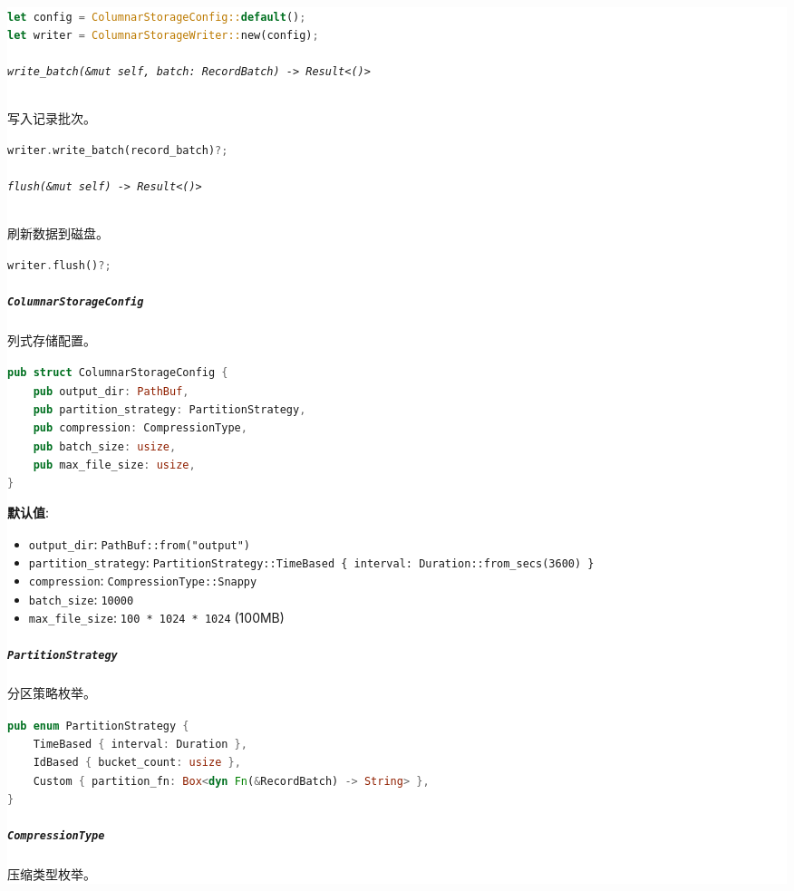 ```rust
let config = ColumnarStorageConfig::default();
let writer = ColumnarStorageWriter::new(config);
```

###### `write_batch(&mut self, batch: RecordBatch) -> Result<()>`

写入记录批次。

```rust
writer.write_batch(record_batch)?;
```

###### `flush(&mut self) -> Result<()>`

刷新数据到磁盘。

```rust
writer.flush()?;
```

##### `ColumnarStorageConfig`

列式存储配置。

```rust
pub struct ColumnarStorageConfig {
    pub output_dir: PathBuf,
    pub partition_strategy: PartitionStrategy,
    pub compression: CompressionType,
    pub batch_size: usize,
    pub max_file_size: usize,
}
```

**默认值**:
- `output_dir`: `PathBuf::from("output")`
- `partition_strategy`: `PartitionStrategy::TimeBased { interval: Duration::from_secs(3600) }`
- `compression`: `CompressionType::Snappy`
- `batch_size`: `10000`
- `max_file_size`: `100 * 1024 * 1024` (100MB)

##### `PartitionStrategy`

分区策略枚举。

```rust
pub enum PartitionStrategy {
    TimeBased { interval: Duration },
    IdBased { bucket_count: usize },
    Custom { partition_fn: Box<dyn Fn(&RecordBatch) -> String> },
}
```

##### `CompressionType`

压缩类型枚举。
